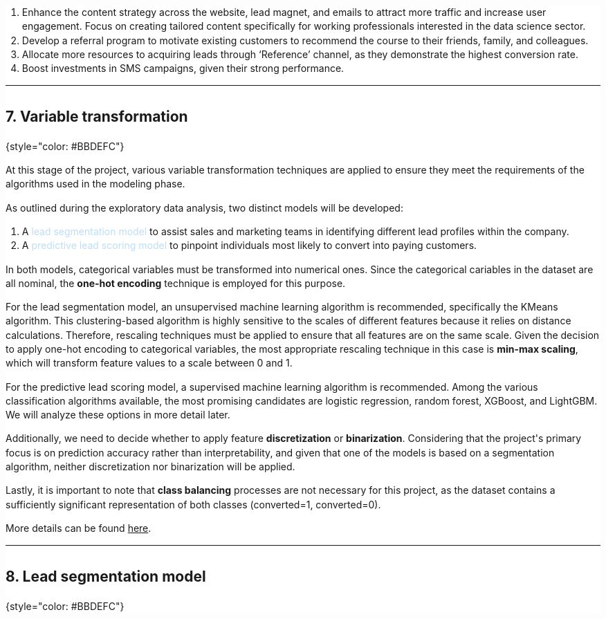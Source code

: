 1. Enhance the content strategy across the website, lead magnet, and emails to attract more traffic and increase user engagement. Focus on creating tailored content specifically for working professionals interested in the data science sector.
2. Develop a referral program to motivate existing customers to recommend the course to their friends, family, and colleagues.
3. Allocate more resources to acquiring leads through ‘Reference’ channel, as they demonstrate the highest conversion rate.
4. Boost investments in SMS campaigns, given their strong performance.

---

## 7. Variable transformation
{style="color: #BBDEFC"}

At this stage of the project, various variable transformation techniques are applied to ensure they meet the requirements of the algorithms used in the modeling phase.

As outlined during the exploratory data analysis, two distinct models will be developed:

1. A <text style='color: #BBDEFC; font-weight: normal;'>lead segmentation model</text> to assist sales and marketing teams in identifying different lead profiles within the company.
2. A <text style='color: #BBDEFC; font-weight: normal;'>predictive lead scoring model</text> to pinpoint individuals most likely to convert into paying customers.

In both models, categorical variables must be transformed into numerical ones. Since the categorical cariables in the dataset are all nominal, the **one-hot encoding** technique is employed for this purpose.

For the lead segmentation model, an unsupervised machine learning algorithm is recommended, specifically the KMeans algorithm. This clustering-based algorithm is highly sensitive to the scales of different features because it relies on distance calculations. Therefore, rescaling techniques must be applied to ensure that all features are on the same scale. Given the decision to apply one-hot encoding to categorical variables, the most appropriate rescaling technique in this case is **min-max scaling**, which will transform feature values to a scale between 0 and 1.

For the predictive lead scoring model, a supervised machine learning algorithm is recommended. Among the various classification algorithms available, the most promising candidates are logistic regression, random forest, XGBoost, and LightGBM. We will analyze these options in more detail later.

Additionally, we need to decide whether to apply feature **discretization** or **binarization**. Considering that the project's primary focus is on prediction accuracy rather than interpretability, and given that one of the models is based on a segmentation algorithm, neither discretization nor binarization will be applied.

Lastly, it is important to note that **class balancing** processes are not necessary for this project, as the dataset contains a sufficiently significant representation of both classes (converted=1, converted=0).

More details can be found [here](https://github.com/pabloelt/lead-scoring-analysis-and-segmentation/blob/main/03_Notebooks/02_Desarrollo/04_Transformacion%20de%20datos.ipynb).

---

## 8. Lead segmentation model
{style="color: #BBDEFC"}
